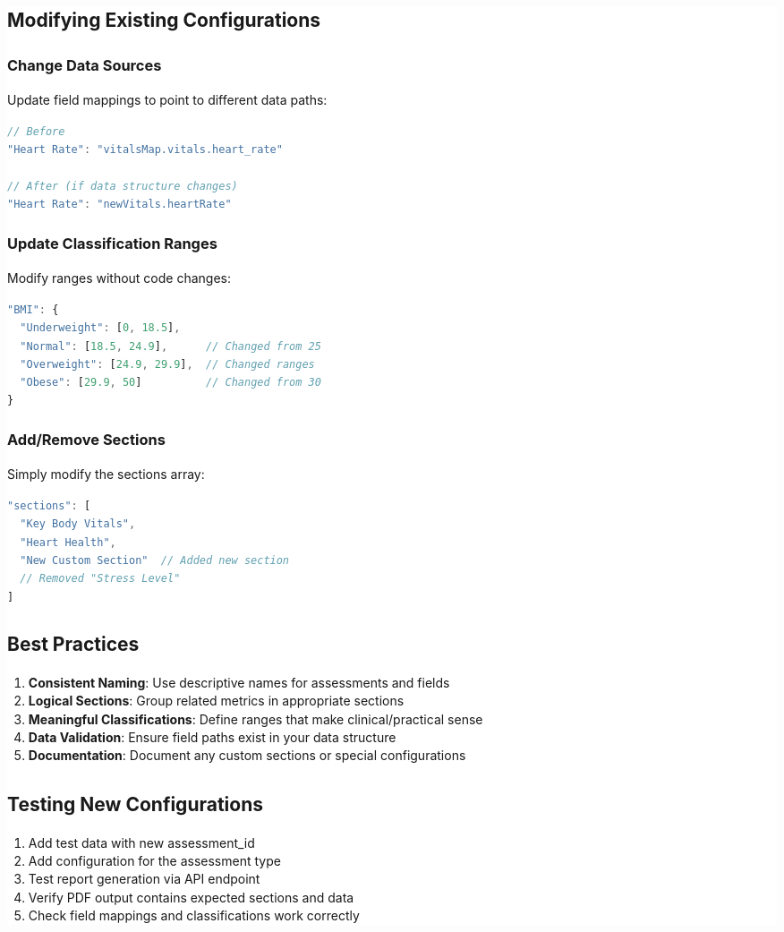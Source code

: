 ## Modifying Existing Configurations

### Change Data Sources
Update field mappings to point to different data paths:
```javascript
// Before
"Heart Rate": "vitalsMap.vitals.heart_rate"

// After (if data structure changes)
"Heart Rate": "newVitals.heartRate"
```

### Update Classification Ranges
Modify ranges without code changes:
```javascript
"BMI": {
  "Underweight": [0, 18.5],
  "Normal": [18.5, 24.9],      // Changed from 25
  "Overweight": [24.9, 29.9],  // Changed ranges
  "Obese": [29.9, 50]          // Changed from 30
}
```

### Add/Remove Sections
Simply modify the sections array:
```javascript
"sections": [
  "Key Body Vitals",
  "Heart Health",
  "New Custom Section"  // Added new section
  // Removed "Stress Level"
]
```

## Best Practices

1. **Consistent Naming**: Use descriptive names for assessments and fields
2. **Logical Sections**: Group related metrics in appropriate sections
3. **Meaningful Classifications**: Define ranges that make clinical/practical sense
4. **Data Validation**: Ensure field paths exist in your data structure
5. **Documentation**: Document any custom sections or special configurations

## Testing New Configurations

1. Add test data with new assessment_id
2. Add configuration for the assessment type
3. Test report generation via API endpoint
4. Verify PDF output contains expected sections and data
5. Check field mappings and classifications work correctly
